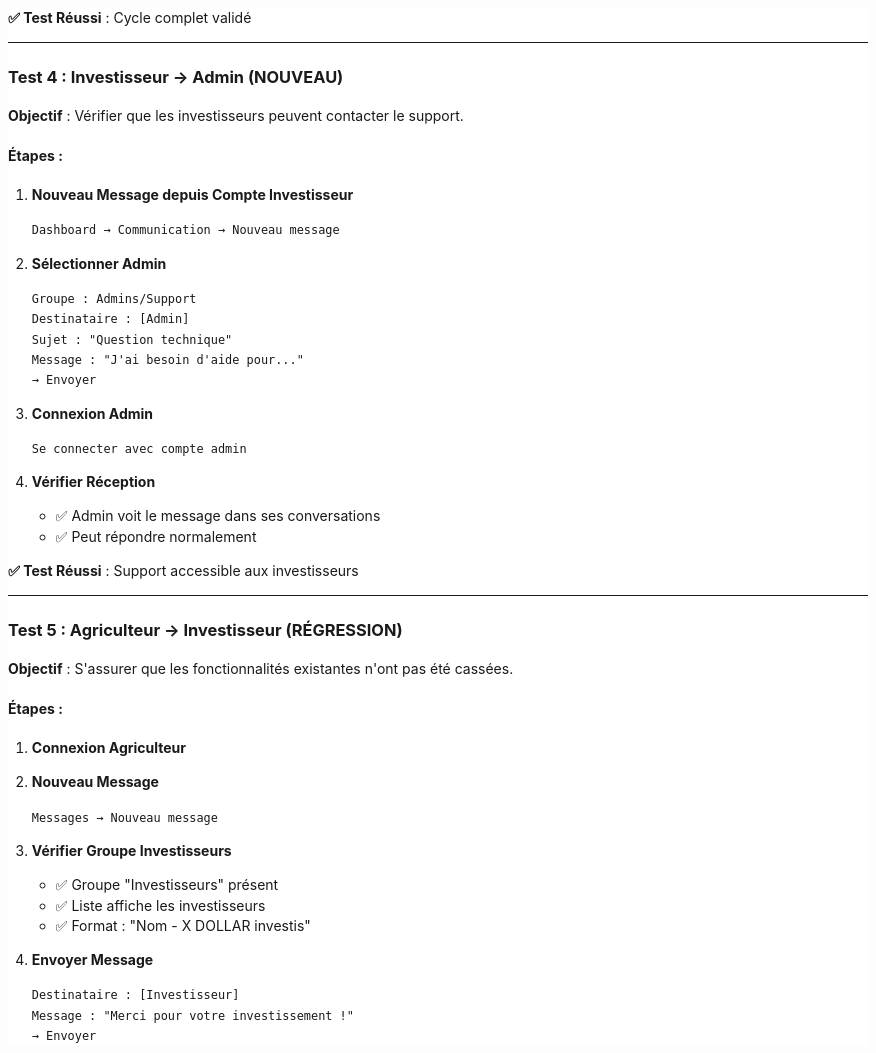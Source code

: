 **✅ Test Réussi** : Cycle complet validé

---

### Test 4 : Investisseur → Admin (NOUVEAU)

**Objectif** : Vérifier que les investisseurs peuvent contacter le support.

#### Étapes :

1. **Nouveau Message depuis Compte Investisseur**
   ```
   Dashboard → Communication → Nouveau message
   ```

2. **Sélectionner Admin**
   ```
   Groupe : Admins/Support
   Destinataire : [Admin]
   Sujet : "Question technique"
   Message : "J'ai besoin d'aide pour..."
   → Envoyer
   ```

3. **Connexion Admin**
   ```
   Se connecter avec compte admin
   ```

4. **Vérifier Réception**
   - ✅ Admin voit le message dans ses conversations
   - ✅ Peut répondre normalement

**✅ Test Réussi** : Support accessible aux investisseurs

---

### Test 5 : Agriculteur → Investisseur (RÉGRESSION)

**Objectif** : S'assurer que les fonctionnalités existantes n'ont pas été cassées.

#### Étapes :

1. **Connexion Agriculteur**

2. **Nouveau Message**
   ```
   Messages → Nouveau message
   ```

3. **Vérifier Groupe Investisseurs**
   - ✅ Groupe "Investisseurs" présent
   - ✅ Liste affiche les investisseurs
   - ✅ Format : "Nom - X DOLLAR investis"

4. **Envoyer Message**
   ```
   Destinataire : [Investisseur]
   Message : "Merci pour votre investissement !"
   → Envoyer
   ```
